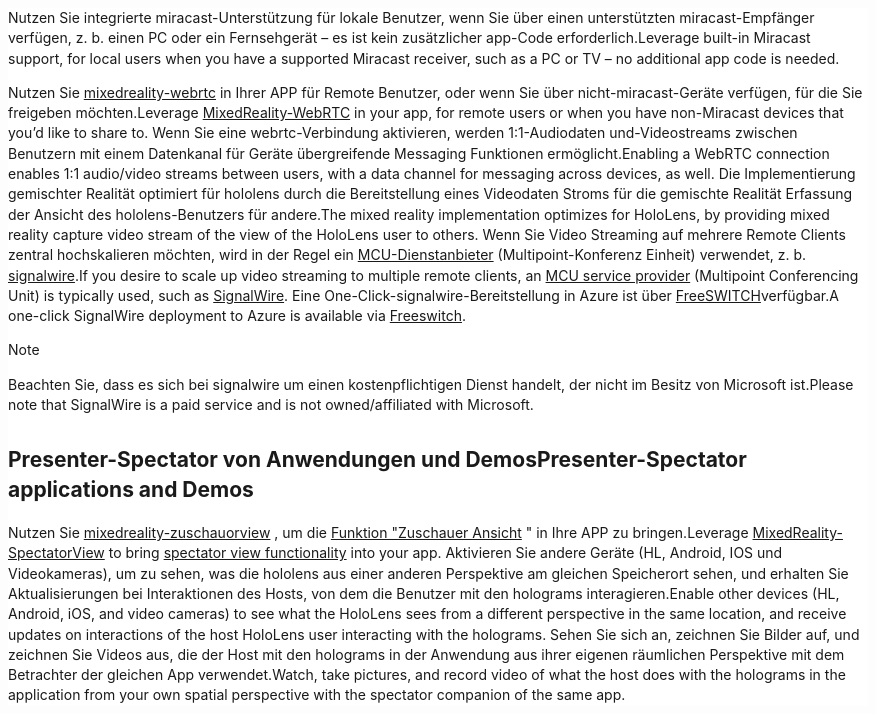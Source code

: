 <span data-ttu-id="5ffb0-234">Nutzen Sie integrierte miracast-Unterstützung für lokale Benutzer, wenn Sie über einen unterstützten miracast-Empfänger verfügen, z. b. einen PC oder ein Fernsehgerät – es ist kein zusätzlicher app-Code erforderlich.</span><span class="sxs-lookup"><span data-stu-id="5ffb0-234">Leverage built-in Miracast support, for local users when you have a supported Miracast receiver, such as a PC or TV – no additional app code is needed.</span></span>

<span data-ttu-id="5ffb0-235">Nutzen Sie [mixedreality-webrtc](https://github.com/microsoft/mixedreality-webrtc) in Ihrer APP für Remote Benutzer, oder wenn Sie über nicht-miracast-Geräte verfügen, für die Sie freigeben möchten.</span><span class="sxs-lookup"><span data-stu-id="5ffb0-235">Leverage [MixedReality-WebRTC](https://github.com/microsoft/mixedreality-webrtc) in your app, for remote users or when you have non-Miracast devices that you’d like to share to.</span></span>  <span data-ttu-id="5ffb0-236">Wenn Sie eine webrtc-Verbindung aktivieren, werden 1:1-Audiodaten und-Videostreams zwischen Benutzern mit einem Datenkanal für Geräte übergreifende Messaging Funktionen ermöglicht.</span><span class="sxs-lookup"><span data-stu-id="5ffb0-236">Enabling a WebRTC connection enables 1:1 audio/video streams between users, with a data channel for messaging across devices, as well.</span></span>  <span data-ttu-id="5ffb0-237">Die Implementierung gemischter Realität optimiert für hololens durch die Bereitstellung eines Videodaten Stroms für die gemischte Realität Erfassung der Ansicht des hololens-Benutzers für andere.</span><span class="sxs-lookup"><span data-stu-id="5ffb0-237">The mixed reality implementation optimizes for HoloLens, by providing mixed reality capture video stream of the view of the HoloLens user to others.</span></span>  <span data-ttu-id="5ffb0-238">Wenn Sie Video Streaming auf mehrere Remote Clients zentral hochskalieren möchten, wird in der Regel ein [MCU-Dienstanbieter](https://webrtcglossary.com/mcu/) (Multipoint-Konferenz Einheit) verwendet, z. b. [signalwire](https://signalwire.com/).</span><span class="sxs-lookup"><span data-stu-id="5ffb0-238">If you desire to scale up video streaming to multiple remote clients, an [MCU service provider](https://webrtcglossary.com/mcu/) (Multipoint Conferencing Unit) is typically used, such as [SignalWire](https://signalwire.com/).</span></span>  <span data-ttu-id="5ffb0-239">Eine One-Click-signalwire-Bereitstellung in Azure ist über [FreeSWITCH](https://github.com/andywolk/azure-freeswitch-gpu-windows)verfügbar.</span><span class="sxs-lookup"><span data-stu-id="5ffb0-239">A one-click SignalWire deployment to Azure is available via [Freeswitch](https://github.com/andywolk/azure-freeswitch-gpu-windows).</span></span>

> [!NOTE]
> <span data-ttu-id="5ffb0-240">Beachten Sie, dass es sich bei signalwire um einen kostenpflichtigen Dienst handelt, der nicht im Besitz von Microsoft ist.</span><span class="sxs-lookup"><span data-stu-id="5ffb0-240">Please note that SignalWire is a paid service and is not owned/affiliated with Microsoft.</span></span>

## <a name="presenter-spectator-applications-and-demos"></a><span data-ttu-id="5ffb0-241">Presenter-Spectator von Anwendungen und Demos</span><span class="sxs-lookup"><span data-stu-id="5ffb0-241">Presenter-Spectator applications and Demos</span></span>

<span data-ttu-id="5ffb0-242">Nutzen Sie [mixedreality-zuschauorview](https://github.com/microsoft/MixedReality-SpectatorView) , um die [Funktion "Zuschauer Ansicht](spectator-view.md) " in Ihre APP zu bringen.</span><span class="sxs-lookup"><span data-stu-id="5ffb0-242">Leverage [MixedReality-SpectatorView](https://github.com/microsoft/MixedReality-SpectatorView) to bring [spectator view functionality](spectator-view.md) into your app.</span></span>  <span data-ttu-id="5ffb0-243">Aktivieren Sie andere Geräte (HL, Android, IOS und Videokameras), um zu sehen, was die hololens aus einer anderen Perspektive am gleichen Speicherort sehen, und erhalten Sie Aktualisierungen bei Interaktionen des Hosts, von dem die Benutzer mit den holograms interagieren.</span><span class="sxs-lookup"><span data-stu-id="5ffb0-243">Enable other devices (HL, Android, iOS, and video cameras) to see what the HoloLens sees from a different perspective in the same location, and receive updates on interactions of the host HoloLens user interacting with the holograms.</span></span>  <span data-ttu-id="5ffb0-244">Sehen Sie sich an, zeichnen Sie Bilder auf, und zeichnen Sie Videos aus, die der Host mit den holograms in der Anwendung aus ihrer eigenen räumlichen Perspektive mit dem Betrachter der gleichen App verwendet.</span><span class="sxs-lookup"><span data-stu-id="5ffb0-244">Watch, take pictures, and record video of what the host does with the holograms in the application from your own spatial perspective with the spectator companion of the same app.</span></span>
